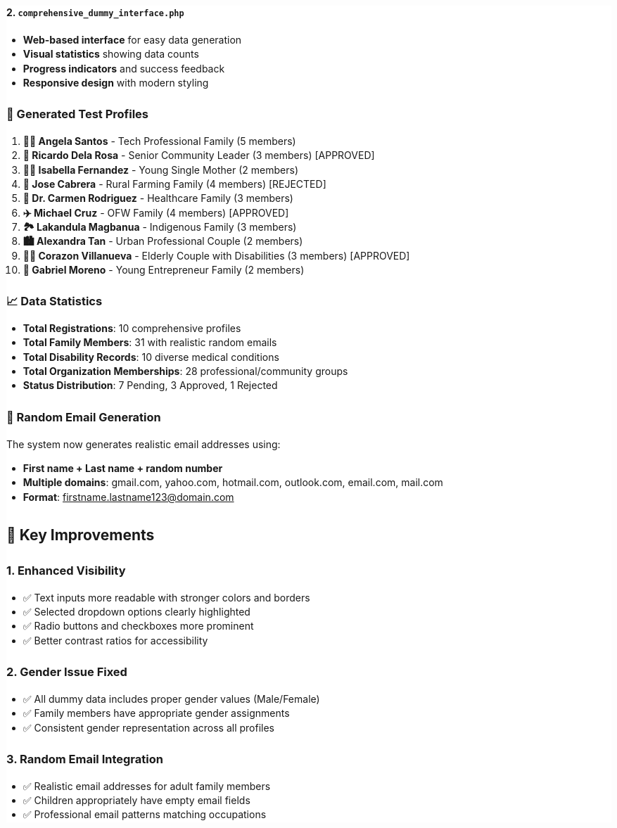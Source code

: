 #### 2. `comprehensive_dummy_interface.php`
- **Web-based interface** for easy data generation
- **Visual statistics** showing data counts
- **Progress indicators** and success feedback
- **Responsive design** with modern styling

### 👥 Generated Test Profiles

1. **👩‍💻 Angela Santos** - Tech Professional Family (5 members)
2. **👴 Ricardo Dela Rosa** - Senior Community Leader (3 members) [APPROVED]
3. **👩‍👧 Isabella Fernandez** - Young Single Mother (2 members)
4. **🌾 Jose Cabrera** - Rural Farming Family (4 members) [REJECTED]
5. **🏥 Dr. Carmen Rodriguez** - Healthcare Family (3 members)
6. **✈️ Michael Cruz** - OFW Family (4 members) [APPROVED]
7. **🏞️ Lakandula Magbanua** - Indigenous Family (3 members)
8. **🏙️ Alexandra Tan** - Urban Professional Couple (2 members)
9. **👵👴 Corazon Villanueva** - Elderly Couple with Disabilities (3 members) [APPROVED]
10. **🚀 Gabriel Moreno** - Young Entrepreneur Family (2 members)

### 📈 Data Statistics

- **Total Registrations**: 10 comprehensive profiles
- **Total Family Members**: 31 with realistic random emails
- **Total Disability Records**: 10 diverse medical conditions
- **Total Organization Memberships**: 28 professional/community groups
- **Status Distribution**: 7 Pending, 3 Approved, 1 Rejected

### 📧 Random Email Generation

The system now generates realistic email addresses using:
- **First name + Last name + random number**
- **Multiple domains**: gmail.com, yahoo.com, hotmail.com, outlook.com, email.com, mail.com
- **Format**: firstname.lastname123@domain.com

## 🎯 Key Improvements

### 1. **Enhanced Visibility**
- ✅ Text inputs more readable with stronger colors and borders
- ✅ Selected dropdown options clearly highlighted
- ✅ Radio buttons and checkboxes more prominent
- ✅ Better contrast ratios for accessibility

### 2. **Gender Issue Fixed**
- ✅ All dummy data includes proper gender values (Male/Female)
- ✅ Family members have appropriate gender assignments
- ✅ Consistent gender representation across all profiles

### 3. **Random Email Integration**
- ✅ Realistic email addresses for adult family members
- ✅ Children appropriately have empty email fields
- ✅ Professional email patterns matching occupations
